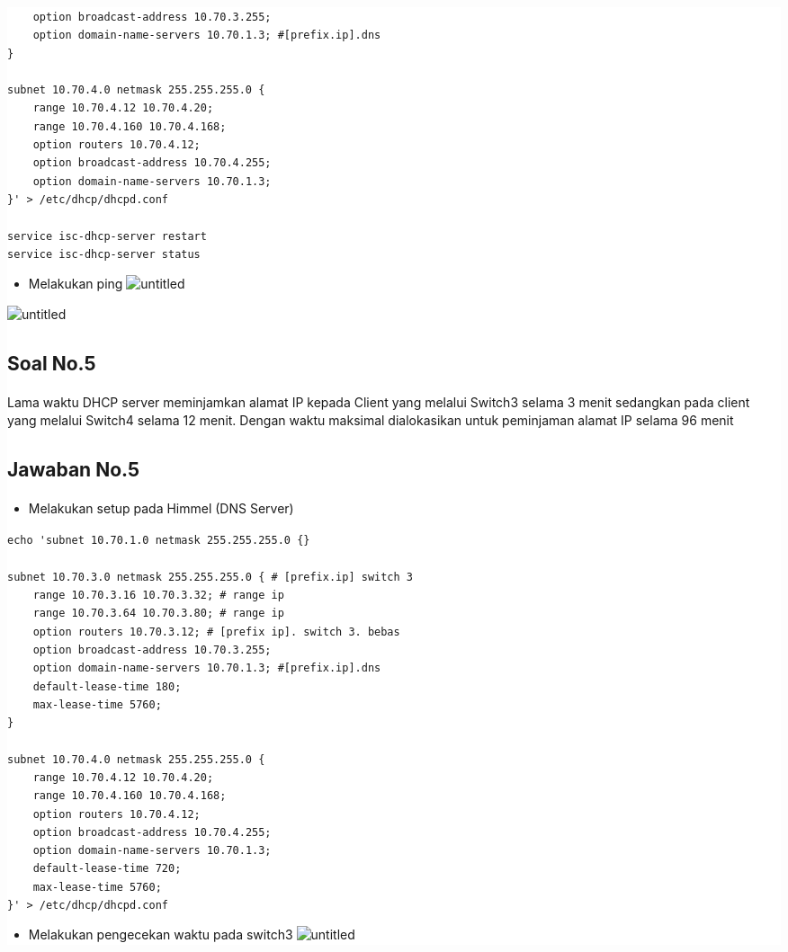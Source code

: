 ```
    option broadcast-address 10.70.3.255; 
    option domain-name-servers 10.70.1.3; #[prefix.ip].dns
}

subnet 10.70.4.0 netmask 255.255.255.0 {
    range 10.70.4.12 10.70.4.20;
    range 10.70.4.160 10.70.4.168;
    option routers 10.70.4.12;
    option broadcast-address 10.70.4.255;
    option domain-name-servers 10.70.1.3;
}' > /etc/dhcp/dhcpd.conf

service isc-dhcp-server restart
service isc-dhcp-server status
```
- Melakukan ping
![untitled](https://cdn.discordapp.com/attachments/901344920361656355/1176053631653519390/riegel-stark.png?ex=656d784b&is=655b034b&hm=a1296d863ee5a5ed5b2949ddad307037e6ea5aa116dde6fbfcfe35b8fae9a9f9&)

![untitled](https://cdn.discordapp.com/attachments/901344920361656355/1176053693381091348/granz-stark.png?ex=656d785a&is=655b035a&hm=030681a7759113c82cfe6df2e7fcadee5e54ebcfed1a4f994baa3bce7c28c971&)
## <a name="5"></a> Soal No.5
Lama waktu DHCP server meminjamkan alamat IP kepada Client yang melalui Switch3 selama 3 menit sedangkan pada client yang melalui Switch4 selama 12 menit. Dengan waktu maksimal dialokasikan untuk peminjaman alamat IP selama 96 menit 
## Jawaban No.5
- Melakukan setup pada Himmel (DNS Server) 
```
echo 'subnet 10.70.1.0 netmask 255.255.255.0 {}

subnet 10.70.3.0 netmask 255.255.255.0 { # [prefix.ip] switch 3
    range 10.70.3.16 10.70.3.32; # range ip
    range 10.70.3.64 10.70.3.80; # range ip
    option routers 10.70.3.12; # [prefix ip]. switch 3. bebas
    option broadcast-address 10.70.3.255; 
    option domain-name-servers 10.70.1.3; #[prefix.ip].dns
    default-lease-time 180;
    max-lease-time 5760;
}

subnet 10.70.4.0 netmask 255.255.255.0 {
    range 10.70.4.12 10.70.4.20;
    range 10.70.4.160 10.70.4.168;
    option routers 10.70.4.12;
    option broadcast-address 10.70.4.255;
    option domain-name-servers 10.70.1.3;
    default-lease-time 720;
    max-lease-time 5760;
}' > /etc/dhcp/dhcpd.conf
```
- Melakukan pengecekan waktu pada switch3
![untitled](https://cdn.discordapp.com/attachments/901344920361656355/1176047712639131668/switch3-no_5.png?ex=656d72c8&is=655afdc8&hm=46ef94c0d7bca444eaa5ab03222236f5d1ba8e66baf933d914fff837cfe1ef73&)

